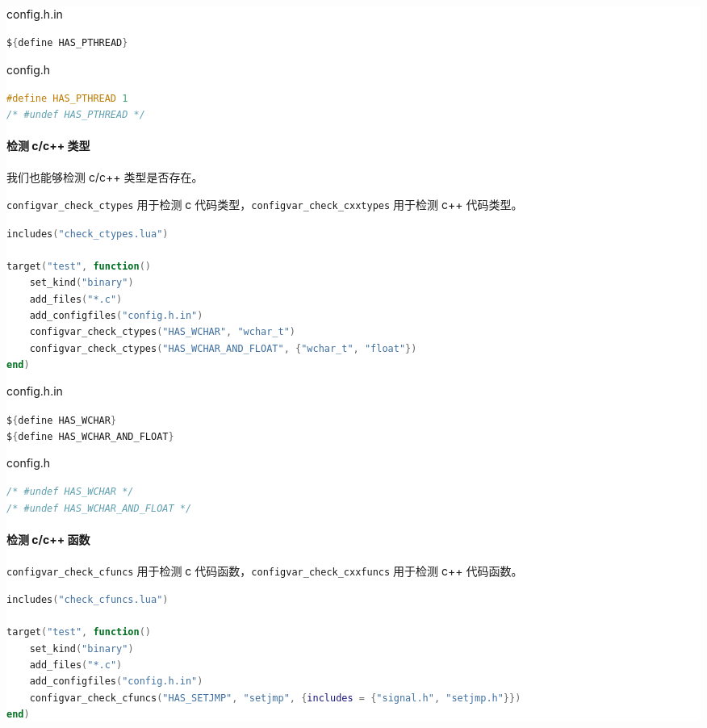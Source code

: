 config.h.in

```c
${define HAS_PTHREAD}
```

config.h

```c
#define HAS_PTHREAD 1
/* #undef HAS_PTHREAD */
```

#### 检测 c/c++ 类型

我们也能够检测 c/c++ 类型是否存在。

`configvar_check_ctypes` 用于检测 c 代码类型，`configvar_check_cxxtypes` 用于检测 c++ 代码类型。

```lua
includes("check_ctypes.lua")

target("test", function()
    set_kind("binary")
    add_files("*.c")
    add_configfiles("config.h.in")
    configvar_check_ctypes("HAS_WCHAR", "wchar_t")
    configvar_check_ctypes("HAS_WCHAR_AND_FLOAT", {"wchar_t", "float"})
end)
```

config.h.in

```c
${define HAS_WCHAR}
${define HAS_WCHAR_AND_FLOAT}
```

config.h

```c
/* #undef HAS_WCHAR */
/* #undef HAS_WCHAR_AND_FLOAT */
```

#### 检测 c/c++ 函数

`configvar_check_cfuncs` 用于检测 c 代码函数，`configvar_check_cxxfuncs` 用于检测 c++ 代码函数。

```lua
includes("check_cfuncs.lua")

target("test", function()
    set_kind("binary")
    add_files("*.c")
    add_configfiles("config.h.in")
    configvar_check_cfuncs("HAS_SETJMP", "setjmp", {includes = {"signal.h", "setjmp.h"}})
end)
```
